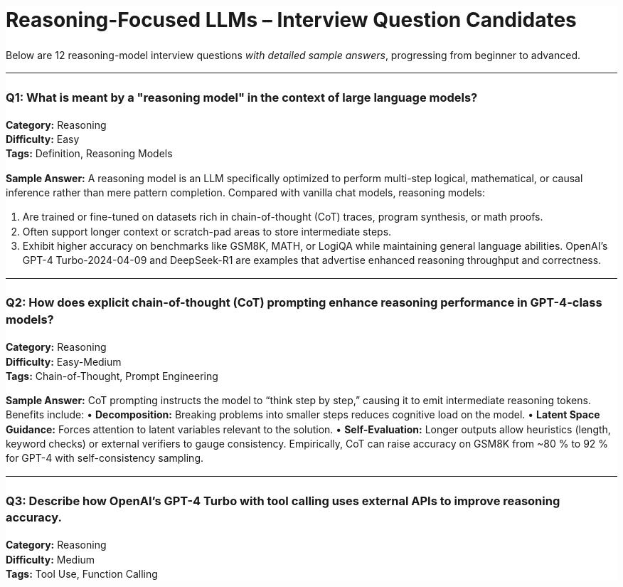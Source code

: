 # Reasoning-Focused LLMs – Interview Question Candidates

Below are 12 reasoning-model interview questions *with detailed sample answers*, progressing from beginner to advanced.

---

### Q1: What is meant by a "reasoning model" in the context of large language models?

**Category:** Reasoning  
**Difficulty:** Easy  
**Tags:** Definition, Reasoning Models

**Sample Answer:**
A reasoning model is an LLM specifically optimized to perform multi-step logical, mathematical, or causal inference rather than mere pattern completion. Compared with vanilla chat models, reasoning models:
1. Are trained or fine-tuned on datasets rich in chain-of-thought (CoT) traces, program synthesis, or math proofs.
2. Often support longer context or scratch-pad areas to store intermediate steps.
3. Exhibit higher accuracy on benchmarks like GSM8K, MATH, or LogiQA while maintaining general language abilities.
OpenAI’s GPT-4 Turbo-2024-04-09 and DeepSeek-R1 are examples that advertise enhanced reasoning throughput and correctness.

---

### Q2: How does explicit chain-of-thought (CoT) prompting enhance reasoning performance in GPT-4-class models?

**Category:** Reasoning  
**Difficulty:** Easy-Medium  
**Tags:** Chain-of-Thought, Prompt Engineering

**Sample Answer:**
CoT prompting instructs the model to “think step by step,” causing it to emit intermediate reasoning tokens. Benefits include:
• **Decomposition:** Breaking problems into smaller steps reduces cognitive load on the model.
• **Latent Space Guidance:** Forces attention to latent variables relevant to the solution.
• **Self-Evaluation:** Longer outputs allow heuristics (length, keyword checks) or external verifiers to gauge consistency.
Empirically, CoT can raise accuracy on GSM8K from ~80 % to 92 % for GPT-4 with self-consistency sampling.

---

### Q3: Describe how OpenAI’s GPT-4 Turbo with tool calling uses external APIs to improve reasoning accuracy.

**Category:** Reasoning  
**Difficulty:** Medium  
**Tags:** Tool Use, Function Calling
